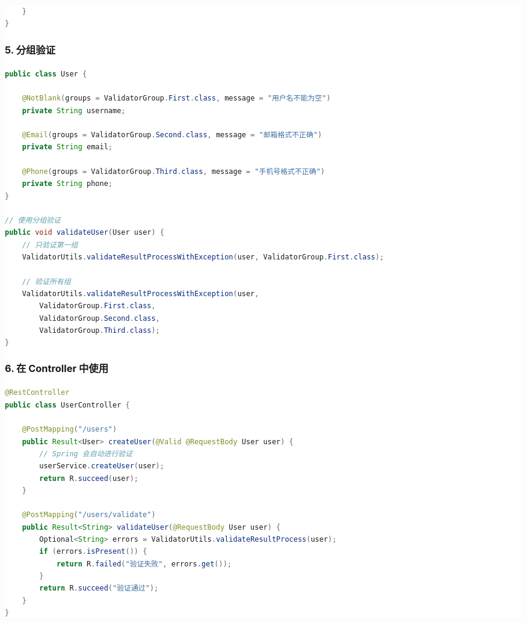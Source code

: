 ```java
    }
}
```

### 5. 分组验证

```java
public class User {

    @NotBlank(groups = ValidatorGroup.First.class, message = "用户名不能为空")
    private String username;

    @Email(groups = ValidatorGroup.Second.class, message = "邮箱格式不正确")
    private String email;

    @Phone(groups = ValidatorGroup.Third.class, message = "手机号格式不正确")
    private String phone;
}

// 使用分组验证
public void validateUser(User user) {
    // 只验证第一组
    ValidatorUtils.validateResultProcessWithException(user, ValidatorGroup.First.class);

    // 验证所有组
    ValidatorUtils.validateResultProcessWithException(user,
        ValidatorGroup.First.class,
        ValidatorGroup.Second.class,
        ValidatorGroup.Third.class);
}
```

### 6. 在 Controller 中使用

```java
@RestController
public class UserController {

    @PostMapping("/users")
    public Result<User> createUser(@Valid @RequestBody User user) {
        // Spring 会自动进行验证
        userService.createUser(user);
        return R.succeed(user);
    }

    @PostMapping("/users/validate")
    public Result<String> validateUser(@RequestBody User user) {
        Optional<String> errors = ValidatorUtils.validateResultProcess(user);
        if (errors.isPresent()) {
            return R.failed("验证失败", errors.get());
        }
        return R.succeed("验证通过");
    }
}
```

